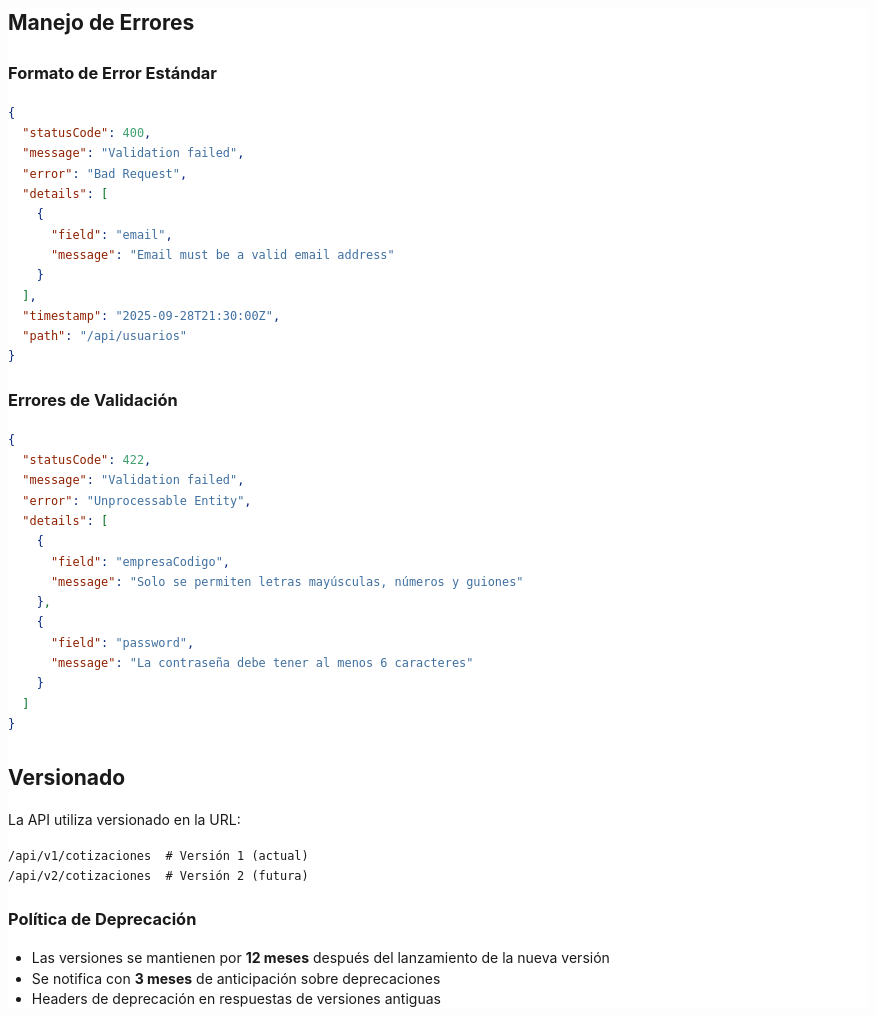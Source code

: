 ## Manejo de Errores

### Formato de Error Estándar
```json
{
  "statusCode": 400,
  "message": "Validation failed",
  "error": "Bad Request",
  "details": [
    {
      "field": "email",
      "message": "Email must be a valid email address"
    }
  ],
  "timestamp": "2025-09-28T21:30:00Z",
  "path": "/api/usuarios"
}
```

### Errores de Validación
```json
{
  "statusCode": 422,
  "message": "Validation failed",
  "error": "Unprocessable Entity",
  "details": [
    {
      "field": "empresaCodigo",
      "message": "Solo se permiten letras mayúsculas, números y guiones"
    },
    {
      "field": "password",
      "message": "La contraseña debe tener al menos 6 caracteres"
    }
  ]
}
```

## Versionado

La API utiliza versionado en la URL:

```
/api/v1/cotizaciones  # Versión 1 (actual)
/api/v2/cotizaciones  # Versión 2 (futura)
```

### Política de Deprecación
- Las versiones se mantienen por **12 meses** después del lanzamiento de la nueva versión
- Se notifica con **3 meses** de anticipación sobre deprecaciones
- Headers de deprecación en respuestas de versiones antiguas
